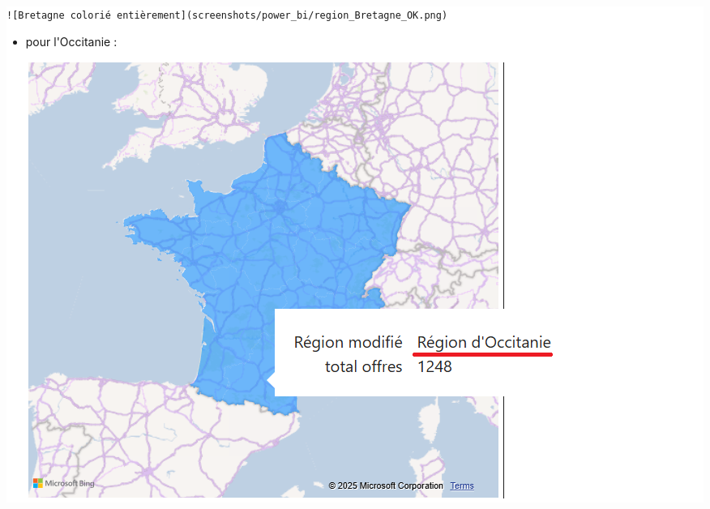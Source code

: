     ![Bretagne colorié entièrement](screenshots/power_bi/region_Bretagne_OK.png)


  - pour l'Occitanie :

    ![Occitanie colorié entièrement](screenshots/power_bi/region_Occitanie_OK.png)
